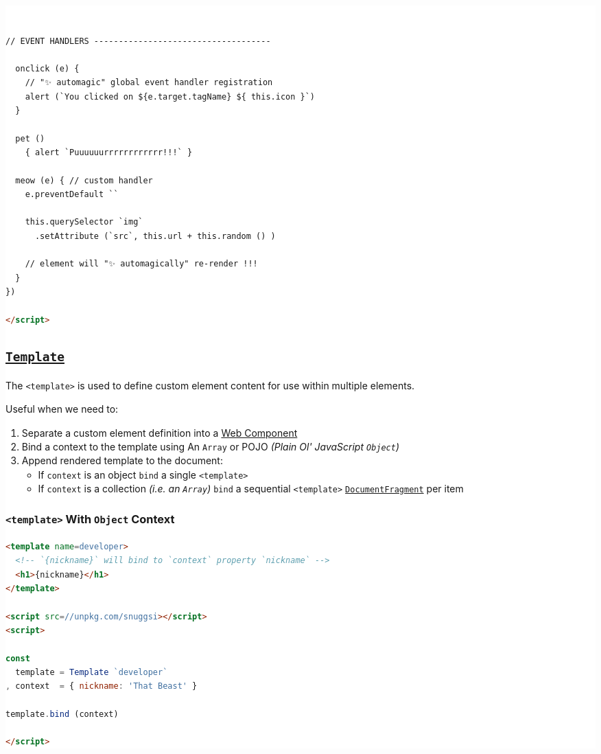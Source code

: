 ```html


// EVENT HANDLERS ------------------------------------

  onclick (e) {
    // "✨ automagic" global event handler registration
    alert (`You clicked on ${e.target.tagName} ${ this.icon }`)
  }

  pet ()
    { alert `Puuuuuurrrrrrrrrrrr!!!` }

  meow (e) { // custom handler
    e.preventDefault ``

    this.querySelector `img`
      .setAttribute (`src`, this.url + this.random () )

    // element will "✨ automagically" re-render !!!
  }
})

</script>

```

## [`Template`](/html-template-element#readme)

The `<template>` is used to define custom element content for use within multiple elements.

Useful when we need to:

1. Separate a custom element definition into a [Web Component](https://developer.mozilla.org/en-US/docs/Web/Web_Components)
2. Bind a context to the template using An `Array` or POJO _(Plain Ol' JavaScript `Object`)_
3. Append rendered template to the document:
    - If `context` is an object `bind` a single `<template>`
    - If `context` is a collection _(i.e. an `Array`)_ `bind` a sequential  `<template>` [`DocumentFragment`](https://developer.mozilla.org/en-US/docs/Web/API/DocumentFragment) per item


### `<template>` With `Object` Context

```html
<template name=developer>
  <!-- `{nickname}` will bind to `context` property `nickname` -->
  <h1>{nickname}</h1>
</template>

<script src=//unpkg.com/snuggsi></script>
<script>

const
  template = Template `developer`
, context  = { nickname: 'That Beast' }

template.bind (context)

</script>
```

